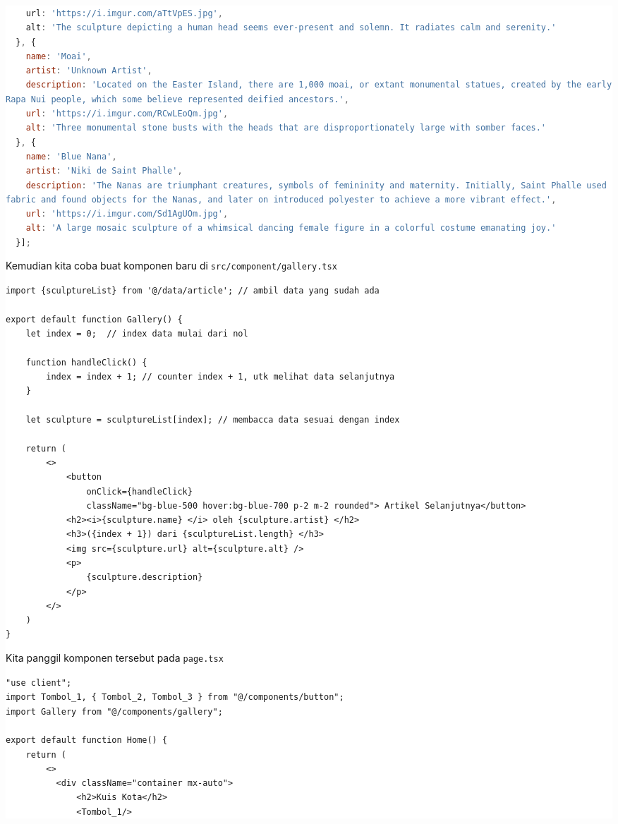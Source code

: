 ```js
    url: 'https://i.imgur.com/aTtVpES.jpg',
    alt: 'The sculpture depicting a human head seems ever-present and solemn. It radiates calm and serenity.'
  }, {
    name: 'Moai',
    artist: 'Unknown Artist',
    description: 'Located on the Easter Island, there are 1,000 moai, or extant monumental statues, created by the early Rapa Nui people, which some believe represented deified ancestors.',
    url: 'https://i.imgur.com/RCwLEoQm.jpg',
    alt: 'Three monumental stone busts with the heads that are disproportionately large with somber faces.'
  }, {
    name: 'Blue Nana',
    artist: 'Niki de Saint Phalle',
    description: 'The Nanas are triumphant creatures, symbols of femininity and maternity. Initially, Saint Phalle used fabric and found objects for the Nanas, and later on introduced polyester to achieve a more vibrant effect.',
    url: 'https://i.imgur.com/Sd1AgUOm.jpg',
    alt: 'A large mosaic sculpture of a whimsical dancing female figure in a colorful costume emanating joy.'
  }];
```

Kemudian kita coba buat komponen baru di `src/component/gallery.tsx`
```tsx
import {sculptureList} from '@/data/article'; // ambil data yang sudah ada

export default function Gallery() {
    let index = 0;  // index data mulai dari nol

    function handleClick() {
        index = index + 1; // counter index + 1, utk melihat data selanjutnya
    }

    let sculpture = sculptureList[index]; // membacca data sesuai dengan index

    return (
        <>
            <button
                onClick={handleClick}
                className="bg-blue-500 hover:bg-blue-700 p-2 m-2 rounded"> Artikel Selanjutnya</button>
            <h2><i>{sculpture.name} </i> oleh {sculpture.artist} </h2>
            <h3>({index + 1}) dari {sculptureList.length} </h3>
            <img src={sculpture.url} alt={sculpture.alt} />
            <p>
                {sculpture.description}
            </p>
        </>
    )
}
```
Kita panggil komponen tersebut pada `page.tsx`
```tsx
"use client";
import Tombol_1, { Tombol_2, Tombol_3 } from "@/components/button";
import Gallery from "@/components/gallery";

export default function Home() {
    return (
        <>
          <div className="container mx-auto">
              <h2>Kuis Kota</h2>
              <Tombol_1/>
```